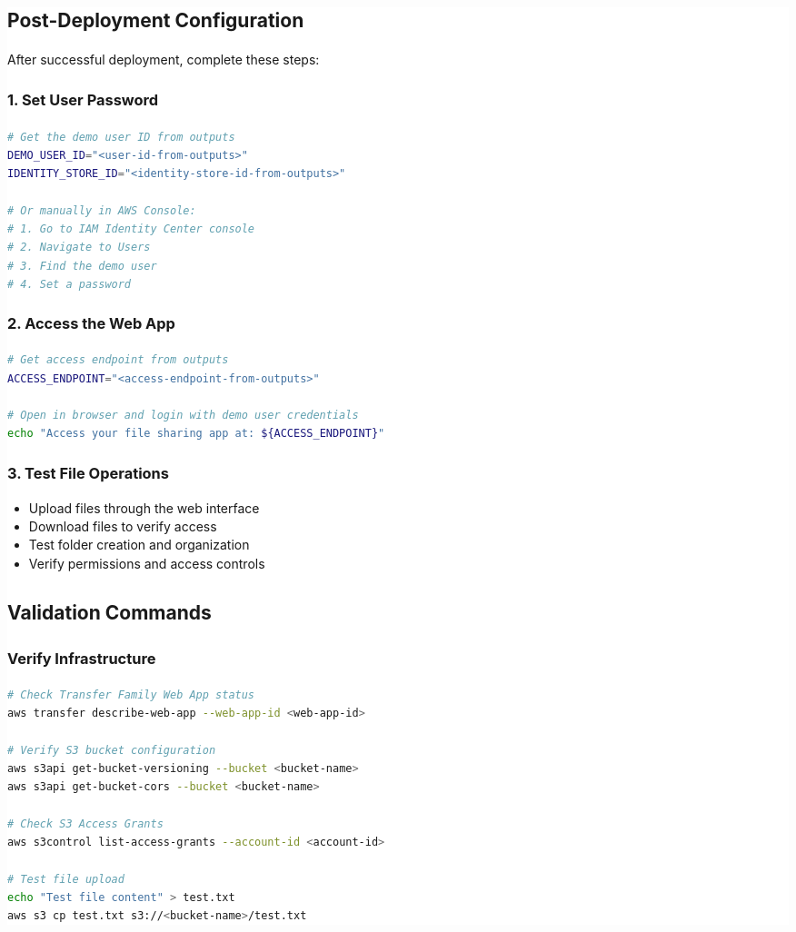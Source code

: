 ## Post-Deployment Configuration

After successful deployment, complete these steps:

### 1. Set User Password

```bash
# Get the demo user ID from outputs
DEMO_USER_ID="<user-id-from-outputs>"
IDENTITY_STORE_ID="<identity-store-id-from-outputs>"

# Or manually in AWS Console:
# 1. Go to IAM Identity Center console
# 2. Navigate to Users
# 3. Find the demo user
# 4. Set a password
```

### 2. Access the Web App

```bash
# Get access endpoint from outputs
ACCESS_ENDPOINT="<access-endpoint-from-outputs>"

# Open in browser and login with demo user credentials
echo "Access your file sharing app at: ${ACCESS_ENDPOINT}"
```

### 3. Test File Operations

- Upload files through the web interface
- Download files to verify access
- Test folder creation and organization
- Verify permissions and access controls

## Validation Commands

### Verify Infrastructure

```bash
# Check Transfer Family Web App status
aws transfer describe-web-app --web-app-id <web-app-id>

# Verify S3 bucket configuration
aws s3api get-bucket-versioning --bucket <bucket-name>
aws s3api get-bucket-cors --bucket <bucket-name>

# Check S3 Access Grants
aws s3control list-access-grants --account-id <account-id>

# Test file upload
echo "Test file content" > test.txt
aws s3 cp test.txt s3://<bucket-name>/test.txt
```
